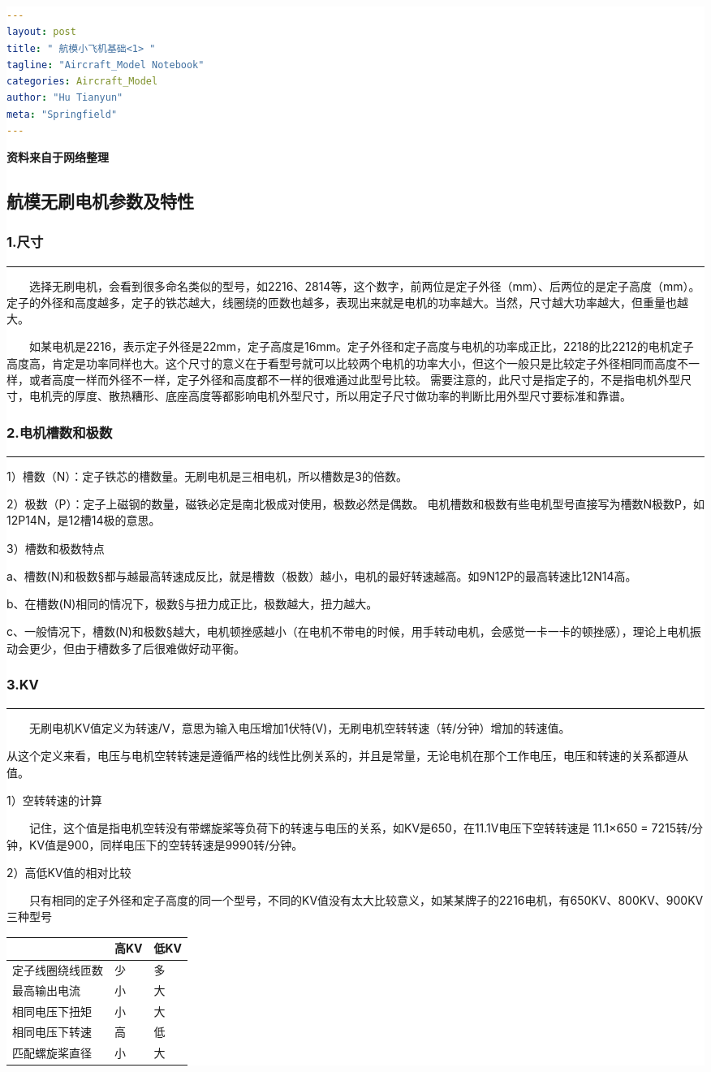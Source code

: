 ```yaml
---
layout: post
title: " 航模小飞机基础<1> "
tagline: "Aircraft_Model Notebook"
categories: Aircraft_Model
author: "Hu Tianyun"
meta: "Springfield"
---
```

**资料来自于网络整理**
## 航模无刷电机参数及特性
### 1.尺寸
------
&#8195;&#8195;选择无刷电机，会看到很多命名类似的型号，如2216、2814等，这个数字，前两位是定子外径（mm）、后两位的是定子高度（mm）。定子的外径和高度越多，定子的铁芯越大，线圈绕的匝数也越多，表现出来就是电机的功率越大。当然，尺寸越大功率越大，但重量也越大。

&#8195;&#8195;如某电机是2216，表示定子外径是22mm，定子高度是16mm。定子外径和定子高度与电机的功率成正比，2218的比2212的电机定子高度高，肯定是功率同样也大。这个尺寸的意义在于看型号就可以比较两个电机的功率大小，但这个一般只是比较定子外径相同而高度不一样，或者高度一样而外径不一样，定子外径和高度都不一样的很难通过此型号比较。
需要注意的，此尺寸是指定子的，不是指电机外型尺寸，电机壳的厚度、散热糟形、底座高度等都影响电机外型尺寸，所以用定子尺寸做功率的判断比用外型尺寸要标准和靠谱。

### 2.电机槽数和极数
------
1）槽数（N）：定子铁芯的槽数量。无刷电机是三相电机，所以槽数是3的倍数。

2）极数（P）：定子上磁钢的数量，磁铁必定是南北极成对使用，极数必然是偶数。
电机槽数和极数有些电机型号直接写为槽数N极数P，如12P14N，是12槽14极的意思。

3）槽数和极数特点

a、槽数(N)和极数§都与越最高转速成反比，就是槽数（极数）越小，电机的最好转速越高。如9N12P的最高转速比12N14高。

b、在槽数(N)相同的情况下，极数§与扭力成正比，极数越大，扭力越大。

c、一般情况下，槽数(N)和极数§越大，电机顿挫感越小（在电机不带电的时候，用手转动电机，会感觉一卡一卡的顿挫感），理论上电机振动会更少，但由于槽数多了后很难做好动平衡。

### 3.KV
------
&#8195;&#8195;无刷电机KV值定义为转速/V，意思为输入电压增加1伏特(V)，无刷电机空转转速（转/分钟）增加的转速值。

从这个定义来看，电压与电机空转转速是遵循严格的线性比例关系的，并且是常量，无论电机在那个工作电压，电压和转速的关系都遵从值。

1）空转转速的计算

&#8195;&#8195;记住，这个值是指电机空转没有带螺旋桨等负荷下的转速与电压的关系，如KV是650，在11.1V电压下空转转速是 11.1×650 = 7215转/分钟，KV值是900，同样电压下的空转转速是9990转/分钟。

2）高低KV值的相对比较

&#8195;&#8195;只有相同的定子外径和定子高度的同一个型号，不同的KV值没有太大比较意义，如某某牌子的2216电机，有650KV、800KV、900KV三种型号


&#8195;&#8195; |高KV	  | 低KV|
--------- | --------|--------- |
定子线圈绕线匝数  | 少 |多 |
最高输出电流  | 小 |大 |
相同电压下扭矩  | 小  | 大  |
相同电压下转速  | 高  | 低  |
匹配螺旋桨直径  | 小  | 大  |
